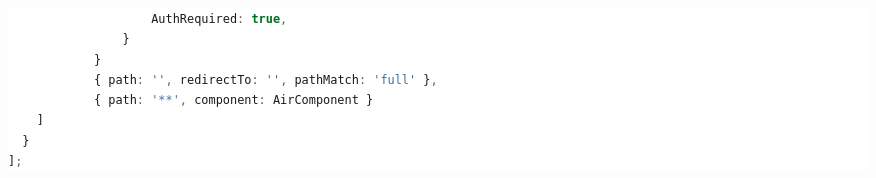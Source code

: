 ```ts
                    AuthRequired: true,
                }
            }
            { path: '', redirectTo: '', pathMatch: 'full' },
            { path: '**', component: AirComponent }
    ]
  }
];
```
